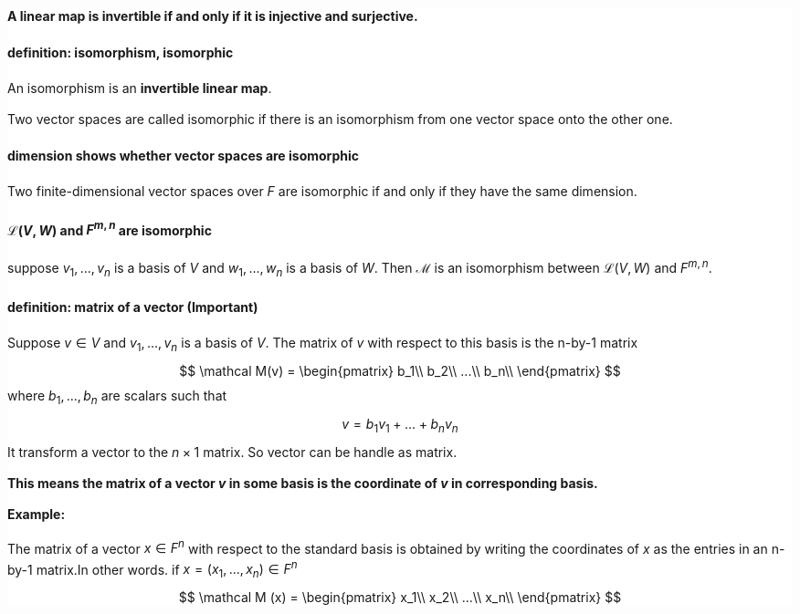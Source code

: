 #### A linear map is invertible if and only if it is injective and surjective.



#### definition: isomorphism, isomorphic

An isomorphism is an **invertible linear map**.

Two vector spaces are called isomorphic if there is an isomorphism from one vector space onto the other one.



#### dimension shows whether vector spaces are isomorphic

Two finite-dimensional vector spaces over $F$ are isomorphic if and only if they have the same dimension.



#### $\mathcal L(V, W)$ and $F^{m, n}$ are isomorphic

suppose $v_1, ..., v_n$ is a basis of $V$ and $w_1, ..., w_n$ is a basis of $W$. Then $\mathcal M$ is an isomorphism between $\mathcal L(V, W)$ and $F^{m, n}$.



#### definition: matrix of a vector (Important)

Suppose $v \in V$ and $v_1, ..., v_n$ is a basis of $V$. The matrix of $v$ with respect to this basis is the n-by-1 matrix
$$
\mathcal M(v) = 
\begin{pmatrix}
b_1\\
b_2\\
...\\
b_n\\
\end{pmatrix}
$$
where $b_1, ..., b_n$ are scalars such that 
$$
v = b_1v_1 + ...+ b_nv_n
$$
It transform a vector to the $n\times 1$ matrix. So vector can be handle as matrix.

**This means the matrix of a vector $v$ in some basis is the coordinate of $v$ in corresponding basis.**



**Example:**

The matrix of a vector $x \in F^n$ with respect to the standard basis is obtained by writing the coordinates of $x$ as the entries in an n-by-1 matrix.In other words. if $x = (x_1, ...,x_n)\in F^n$
$$
\mathcal M (x) =
\begin{pmatrix}
x_1\\
x_2\\
...\\
x_n\\
\end{pmatrix}
$$
